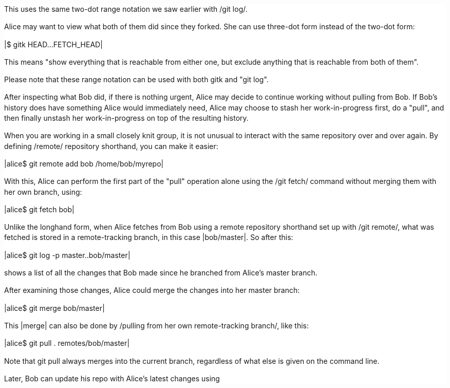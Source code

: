 This uses the same two-dot range notation we saw earlier with /git log/.

Alice may want to view what both of them did since they forked. She can
use three-dot form instead of the two-dot form:

|$ gitk HEAD...FETCH_HEAD|

This means "show everything that is reachable from either one, but
exclude anything that is reachable from both of them".

Please note that these range notation can be used with both gitk and
"git log".

After inspecting what Bob did, if there is nothing urgent, Alice may
decide to continue working without pulling from Bob. If Bob’s history
does have something Alice would immediately need, Alice may choose to
stash her work-in-progress first, do a "pull", and then finally unstash
her work-in-progress on top of the resulting history.

When you are working in a small closely knit group, it is not unusual to
interact with the same repository over and over again. By defining
/remote/ repository shorthand, you can make it easier:

|alice$ git remote add bob /home/bob/myrepo|

With this, Alice can perform the first part of the "pull" operation
alone using the /git fetch/ command without merging them with her own
branch, using:

|alice$ git fetch bob|

Unlike the longhand form, when Alice fetches from Bob using a remote
repository shorthand set up with /git remote/, what was fetched is
stored in a remote-tracking branch, in this case |bob/master|. So after
this:

|alice$ git log -p master..bob/master|

shows a list of all the changes that Bob made since he branched from
Alice’s master branch.

After examining those changes, Alice could merge the changes into her
master branch:

|alice$ git merge bob/master|

This |merge| can also be done by /pulling from her own remote-tracking
branch/, like this:

|alice$ git pull . remotes/bob/master|

Note that git pull always merges into the current branch, regardless of
what else is given on the command line.

Later, Bob can update his repo with Alice’s latest changes using

